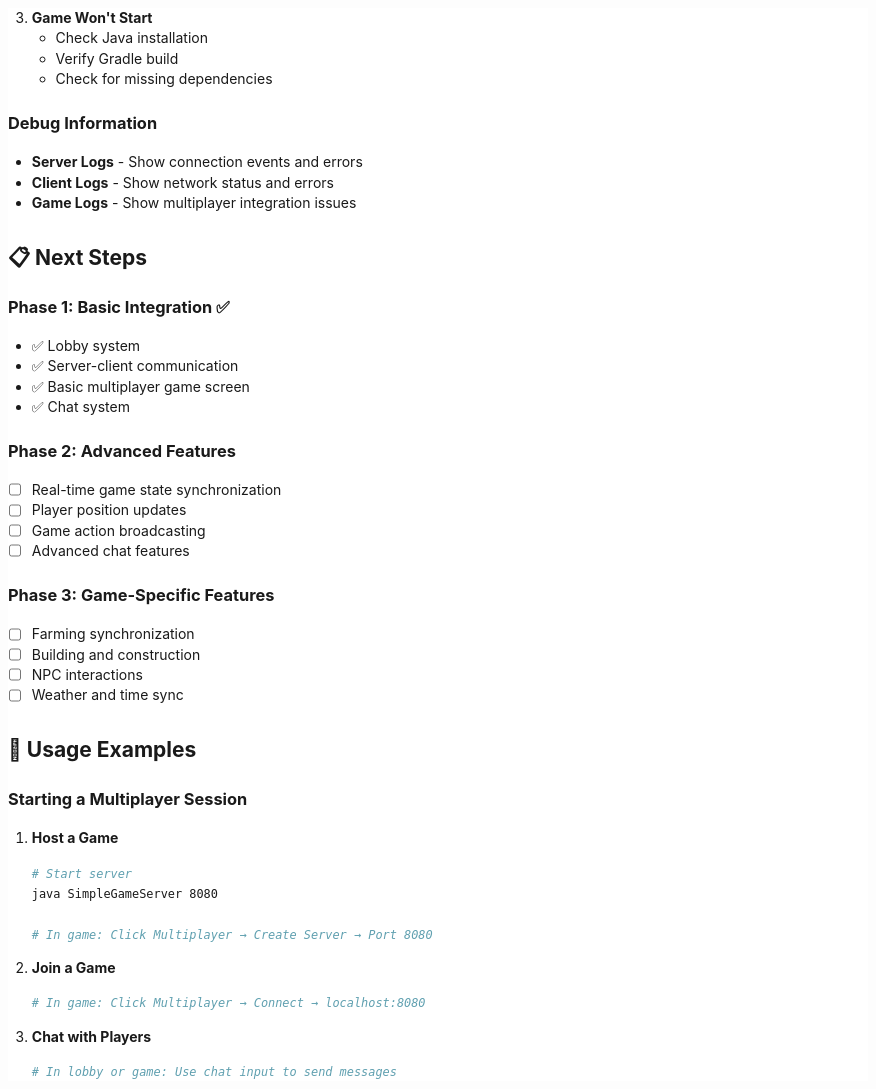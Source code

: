 3. **Game Won't Start**
   - Check Java installation
   - Verify Gradle build
   - Check for missing dependencies

### Debug Information

- **Server Logs** - Show connection events and errors
- **Client Logs** - Show network status and errors
- **Game Logs** - Show multiplayer integration issues

## 📋 Next Steps

### Phase 1: Basic Integration ✅
- ✅ Lobby system
- ✅ Server-client communication
- ✅ Basic multiplayer game screen
- ✅ Chat system

### Phase 2: Advanced Features
- [ ] Real-time game state synchronization
- [ ] Player position updates
- [ ] Game action broadcasting
- [ ] Advanced chat features

### Phase 3: Game-Specific Features
- [ ] Farming synchronization
- [ ] Building and construction
- [ ] NPC interactions
- [ ] Weather and time sync

## 🎯 Usage Examples

### Starting a Multiplayer Session

1. **Host a Game**
   ```bash
   # Start server
   java SimpleGameServer 8080
   
   # In game: Click Multiplayer → Create Server → Port 8080
   ```

2. **Join a Game**
   ```bash
   # In game: Click Multiplayer → Connect → localhost:8080
   ```

3. **Chat with Players**
   ```bash
   # In lobby or game: Use chat input to send messages
   ```
